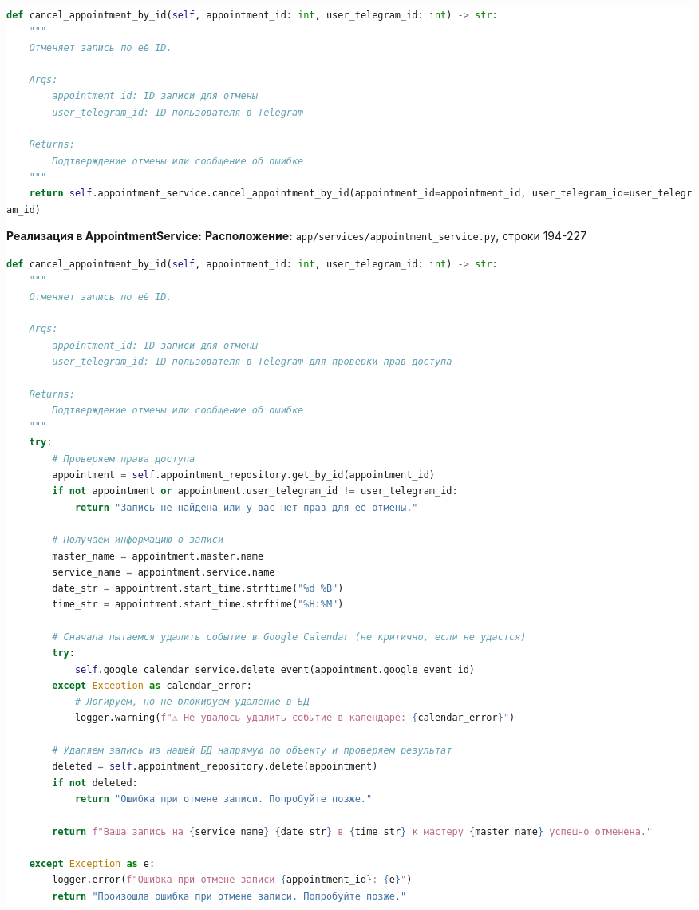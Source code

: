 ```python
def cancel_appointment_by_id(self, appointment_id: int, user_telegram_id: int) -> str:
    """
    Отменяет запись по её ID.
    
    Args:
        appointment_id: ID записи для отмены
        user_telegram_id: ID пользователя в Telegram
    
    Returns:
        Подтверждение отмены или сообщение об ошибке
    """
    return self.appointment_service.cancel_appointment_by_id(appointment_id=appointment_id, user_telegram_id=user_telegram_id)
```

**Реализация в AppointmentService:**
**Расположение:** `app/services/appointment_service.py`, строки 194-227

```python
def cancel_appointment_by_id(self, appointment_id: int, user_telegram_id: int) -> str:
    """
    Отменяет запись по её ID.
    
    Args:
        appointment_id: ID записи для отмены
        user_telegram_id: ID пользователя в Telegram для проверки прав доступа
    
    Returns:
        Подтверждение отмены или сообщение об ошибке
    """
    try:
        # Проверяем права доступа
        appointment = self.appointment_repository.get_by_id(appointment_id)
        if not appointment or appointment.user_telegram_id != user_telegram_id:
            return "Запись не найдена или у вас нет прав для её отмены."
        
        # Получаем информацию о записи
        master_name = appointment.master.name
        service_name = appointment.service.name
        date_str = appointment.start_time.strftime("%d %B")
        time_str = appointment.start_time.strftime("%H:%M")
        
        # Сначала пытаемся удалить событие в Google Calendar (не критично, если не удастся)
        try:
            self.google_calendar_service.delete_event(appointment.google_event_id)
        except Exception as calendar_error:
            # Логируем, но не блокируем удаление в БД
            logger.warning(f"⚠️ Не удалось удалить событие в календаре: {calendar_error}")

        # Удаляем запись из нашей БД напрямую по объекту и проверяем результат
        deleted = self.appointment_repository.delete(appointment)
        if not deleted:
            return "Ошибка при отмене записи. Попробуйте позже."
        
        return f"Ваша запись на {service_name} {date_str} в {time_str} к мастеру {master_name} успешно отменена."
        
    except Exception as e:
        logger.error(f"Ошибка при отмене записи {appointment_id}: {e}")
        return "Произошла ошибка при отмене записи. Попробуйте позже."
```
